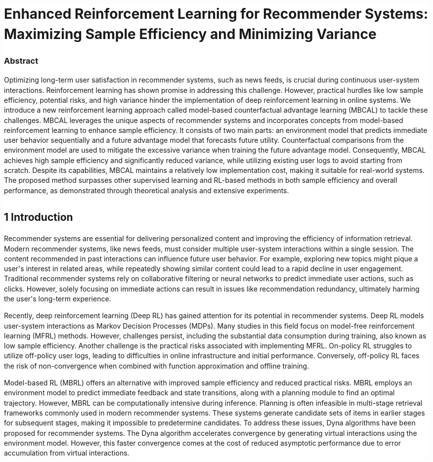 # Enhanced Reinforcement Learning for Recommender Systems: Maximizing Sample Efficiency and Minimizing Variance

### Abstract

Optimizing long-term user satisfaction in recommender systems, such as news feeds, is crucial during continuous user-system interactions. Reinforcement learning has shown promise in addressing this challenge. However, practical hurdles like low sample efficiency, potential risks, and high variance hinder the implementation of deep reinforcement learning in online systems. We introduce a new reinforcement learning approach called model-based counterfactual advantage learning (MBCAL) to tackle these challenges. MBCAL leverages the unique aspects of recommender systems and incorporates concepts from model-based reinforcement learning to enhance sample efficiency. It consists of two main parts: an environment model that predicts immediate user behavior sequentially and a future advantage model that forecasts future utility. Counterfactual comparisons from the environment model are used to mitigate the excessive variance when training the future advantage model. Consequently, MBCAL achieves high sample efficiency and significantly reduced variance, while utilizing existing user logs to avoid starting from scratch. Despite its capabilities, MBCAL maintains a relatively low implementation cost, making it suitable for real-world systems. The proposed method surpasses other supervised learning and RL-based methods in both sample efficiency and overall performance, as demonstrated through theoretical analysis and extensive experiments.

## 1 Introduction

Recommender systems are essential for delivering personalized content and improving the efficiency of information retrieval. Modern recommender systems, like news feeds, must consider multiple user-system interactions within a single session. The content recommended in past interactions can influence future user behavior. For example, exploring new topics might pique a user's interest in related areas, while repeatedly showing similar content could lead to a rapid decline in user engagement. Traditional recommender systems rely on collaborative filtering or neural networks to predict immediate user actions, such as clicks. However, solely focusing on immediate actions can result in issues like recommendation redundancy, ultimately harming the user's long-term experience.

Recently, deep reinforcement learning (Deep RL) has gained attention for its potential in recommender systems. Deep RL models user-system interactions as Markov Decision Processes (MDPs). Many studies in this field focus on model-free reinforcement learning (MFRL) methods. However, challenges persist, including the substantial data consumption during training, also known as low sample efficiency. Another challenge is the practical risks associated with implementing MFRL. On-policy RL struggles to utilize off-policy user logs, leading to difficulties in online infrastructure and initial performance. Conversely, off-policy RL faces the risk of non-convergence when combined with function approximation and offline training.

Model-based RL (MBRL) offers an alternative with improved sample efficiency and reduced practical risks. MBRL employs an environment model to predict immediate feedback and state transitions, along with a planning module to find an optimal trajectory. However, MBRL can be computationally intensive during inference. Planning is often infeasible in multi-stage retrieval frameworks commonly used in modern recommender systems. These systems generate candidate sets of items in earlier stages for subsequent stages, making it impossible to predetermine candidates. To address these issues, Dyna algorithms have been proposed for recommender systems. The Dyna algorithm accelerates convergence by generating virtual interactions using the environment model. However, this faster convergence comes at the cost of reduced asymptotic performance due to error accumulation from virtual interactions.
